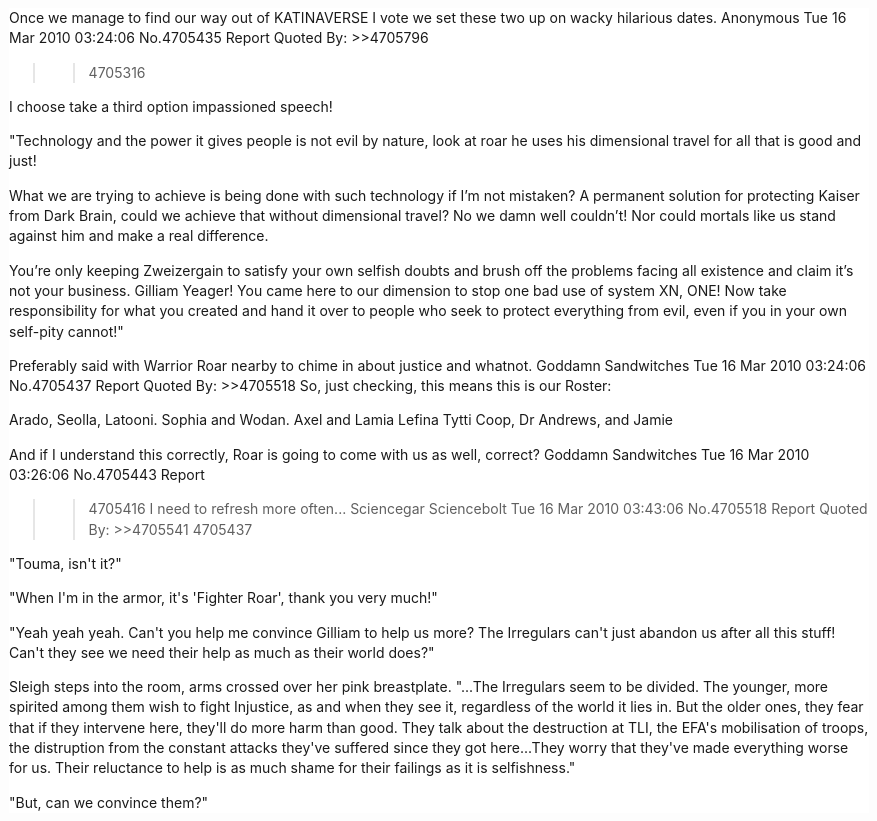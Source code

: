 Once we manage to find our way out of KATINAVERSE I vote we set these two up on wacky hilarious dates.
Anonymous Tue 16 Mar 2010 03:24:06 No.4705435 Report
Quoted By: >>4705796
>>4705316

I choose take a third option impassioned speech!

"Technology and the power it gives people is not evil by nature, look at roar he uses his dimensional travel for all that is good and just!

What we are trying to achieve is being done with such technology if I’m not mistaken? A permanent solution for protecting Kaiser from Dark Brain, could we achieve that without dimensional travel? No we damn well couldn’t! Nor could mortals like us stand against him and make a real difference.

You’re only keeping Zweizergain to satisfy your own selfish doubts and brush off the problems facing all existence and claim it’s not your business. Gilliam Yeager! You came here to our dimension to stop one bad use of system XN, ONE! Now take responsibility for what you created and hand it over to people who seek to protect everything from evil, even if you in your own self-pity cannot!"

Preferably said with Warrior Roar nearby to chime in about justice and whatnot.
Goddamn Sandwitches Tue 16 Mar 2010 03:24:06 No.4705437 Report
Quoted By: >>4705518
So, just checking, this means this is our Roster:

Arado, Seolla, Latooni.
Sophia and Wodan.
Axel and Lamia
Lefina
Tytti
Coop, Dr Andrews, and Jamie

And if I understand this correctly, Roar is going to come with us as well, correct?
Goddamn Sandwitches Tue 16 Mar 2010 03:26:06 No.4705443 Report
>>4705416
I need to refresh more often...
Sciencegar Sciencebolt Tue 16 Mar 2010 03:43:06 No.4705518 Report
Quoted By: >>4705541
>>4705437

"Touma, isn't it?"

"When I'm in the armor, it's 'Fighter Roar', thank you very much!"

"Yeah yeah yeah. Can't you help me convince Gilliam to help us more? The Irregulars can't just abandon us after all this stuff! Can't they see we need their help as much as their world does?"

Sleigh steps into the room, arms crossed over her pink breastplate. "...The Irregulars seem to be divided. The younger, more spirited among them wish to fight Injustice, as and when they see it, regardless of the world it lies in. But the older ones, they fear that if they intervene here, they'll do more harm than good. They talk about the destruction at TLI, the EFA's mobilisation of troops, the distruption from the constant attacks they've suffered since they got here...They worry that they've made everything worse for us. Their reluctance to help is as much shame for their failings as it is selfishness."

"But, can we convince them?"
